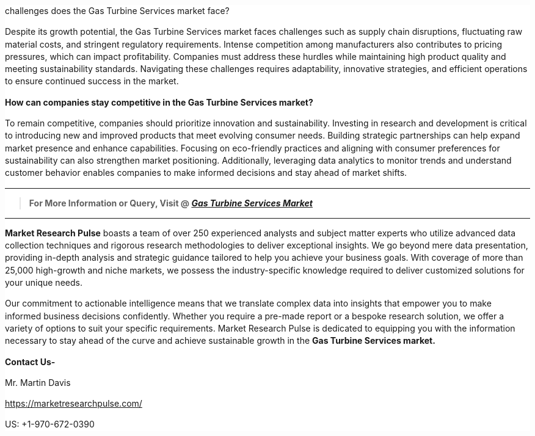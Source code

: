 challenges does the Gas Turbine Services market face?</strong></p><p>Despite its growth potential, the Gas Turbine Services market faces challenges such as supply chain disruptions, fluctuating raw material costs, and stringent regulatory requirements. Intense competition among manufacturers also contributes to pricing pressures, which can impact profitability. Companies must address these hurdles while maintaining high product quality and meeting sustainability standards. Navigating these challenges requires adaptability, innovative strategies, and efficient operations to ensure continued success in the market.</p><p><strong>How can companies stay competitive in the Gas Turbine Services market?</strong></p><p>To remain competitive, companies should prioritize innovation and sustainability. Investing in research and development is critical to introducing new and improved products that meet evolving consumer needs. Building strategic partnerships can help expand market presence and enhance capabilities. Focusing on eco-friendly practices and aligning with consumer preferences for sustainability can also strengthen market positioning. Additionally, leveraging data analytics to monitor trends and understand customer behavior enables companies to make informed decisions and stay ahead of market shifts.</p><hr /><blockquote><p><strong>For More Information or Query, Visit @&nbsp;<em><a href="https://marketresearchpulse.com/report/1763/gas-turbine-services-market?utm_source=Linkedin&utm_medium=019">Gas Turbine Services Market</a></em></strong></p></blockquote><hr /><p><strong>Market Research Pulse</strong> boasts a team of over 250 experienced analysts and subject matter experts who utilize advanced data collection techniques and rigorous research methodologies to deliver exceptional insights. We go beyond mere data presentation, providing in-depth analysis and strategic guidance tailored to help you achieve your business goals. With coverage of more than 25,000 high-growth and niche markets, we possess the industry-specific knowledge required to deliver customized solutions for your unique needs.</p><p>Our commitment to actionable intelligence means that we translate complex data into insights that empower you to make informed business decisions confidently. Whether you require a pre-made report or a bespoke research solution, we offer a variety of options to suit your specific requirements. Market Research Pulse is dedicated to equipping you with the information necessary to stay ahead of the curve and achieve sustainable growth in the <strong>Gas Turbine Services market.</strong></p><p><strong>Contact Us-</strong></p><p>Mr. Martin Davis</p><p>https://marketresearchpulse.com/</p><p>US: +1-970-672-0390</p>
